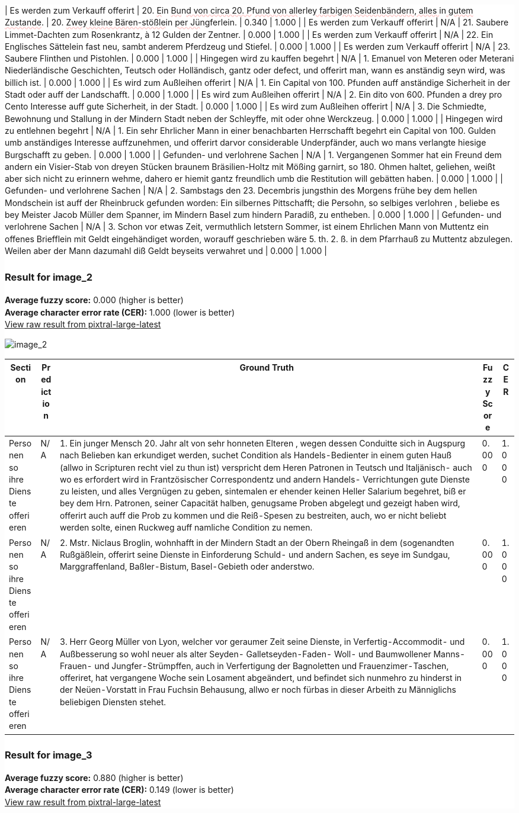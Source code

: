 | Es werden zum Verkauff offerirt | 20. <span class="diff">E</span>in <span class="diff">Bu</span>n<span class="diff">d von circa 20. P</span>f<span class="diff">und von all</span>erle<span class="diff">y farbigen Seidenbändern, alles </span>in<span class="diff"> gutem Zustande</span>. | 20. <span class="diff">Zwey kleine Bären-stößle</span>in <span class="diff">per Jü</span>n<span class="diff">g</span>ferlein. | 0.340 | 1.000 |
| Es werden zum Verkauff offerirt | N/A | 21. Saubere Limmet-Dachten zum Rosenkrantz, à 12 Gulden der Zentner. | 0.000 | 1.000 |
| Es werden zum Verkauff offerirt | N/A | 22. Ein Englisches Sättelein fast neu, sambt anderem Pferdzeug und Stiefel. | 0.000 | 1.000 |
| Es werden zum Verkauff offerirt | N/A | 23. Saubere Flinthen und Pistohlen. | 0.000 | 1.000 |
| Hingegen wird zu kauffen begehrt | N/A | 1. Emanuel von Meteren oder Meterani Niederländische Geschichten, Teutsch oder Holländisch, gantz oder defect, und offerirt man, wann es anständig seyn wird, was billich ist. | 0.000 | 1.000 |
| Es wird zum Außleihen offerirt | N/A | 1. Ein Capital von 100. Pfunden auff anständige Sicherheit in der Stadt oder auff der Landschafft. | 0.000 | 1.000 |
| Es wird zum Außleihen offerirt | N/A | 2. Ein dito von 600. Pfunden a drey pro Cento Interesse auff gute Sicherheit, in der Stadt. | 0.000 | 1.000 |
| Es wird zum Außleihen offerirt | N/A | 3. Die Schmiedte, Bewohnung und Stallung in der Mindern Stadt neben der Schleyffe, mit oder ohne Werckzeug. | 0.000 | 1.000 |
| Hingegen wird zu entlehnen begehrt | N/A | 1. Ein sehr Ehrlicher Mann in einer benachbarten Herrschafft begehrt ein Capital von 100. Gulden umb anständiges Interesse auffzunehmen, und offerirt darvor considerable Underpfänder, auch wo mans verlangte hiesige Burgschafft zu geben. | 0.000 | 1.000 |
| Gefunden- und verlohrene Sachen | N/A | 1. Vergangenen Sommer hat ein Freund dem andern ein Visier-Stab von dreyen Stücken braunem Bräsilien-Holtz mit Mößing garnirt, so 180. Ohmen haltet, geliehen, weißt aber sich nicht zu erinnern wehme, dahero er hiemit gantz freundlich umb die Restitution will gebätten haben. | 0.000 | 1.000 |
| Gefunden- und verlohrene Sachen | N/A | 2. Sambstags den 23. Decembris jungsthin des Morgens frühe bey dem hellen Mondschein ist auff der Rheinbruck gefunden worden: Ein silbernes Pittschafft; die Persohn, so selbiges verlohren , beliebe es bey Meister Jacob Müller dem Spanner, im Mindern Basel zum hindern Paradiß, zu entheben. | 0.000 | 1.000 |
| Gefunden- und verlohrene Sachen | N/A | 3. Schon vor etwas Zeit, vermuthlich letstern Sommer, ist einem Ehrlichen Mann von Muttentz ein offenes Briefflein mit Geldt eingehändiget worden, worauff geschrieben wäre 5. th. 2. ß. in dem Pfarrhauß zu Muttentz abzulegen. Weilen aber der Mann dazumahl diß Geldt beyseits verwahret und | 0.000 | 1.000 |


### Result for image_2
**Average fuzzy score:** 0.000 (higher is better)<br>**Average character error rate (CER):** 1.000 (lower is better)<br>[View raw result from pixtral-large-latest](https://github.com/RISE-UNIBAS/humanities_data_benchmark/blob/main/results/2025-09-30/T0095/request_T0095_image_2.json)

<img src="https://github.com/RISE-UNIBAS/humanities_data_benchmark/blob/main/benchmarks/fraktur/images/image_2.jpg?raw=true" alt="image_2" width="800px">

<style>
.diff { text-decoration: underline; text-decoration-color: #ffcccc; text-decoration-style: wavy; }
</style>

| Section | Prediction | Ground Truth | Fuzzy Score | CER |
|---------|------------|--------------|-------------|-----|
| Personen so ihre Dienste offerieren | N/A | 1. Ein junger Mensch 20. Jahr alt von sehr honneten Elteren , wegen dessen Conduitte sich in Augspurg nach Belieben kan erkundiget werden, suchet Condition als Handels-Bedienter in einem guten Hauß (allwo in Scripturen recht viel zu thun ist) verspricht dem Heren Patronen in Teutsch und Italjänisch- auch wo es erfordert wird in Frantzösischer Correspondentz und andern Handels- Verrichtungen gute Dienste zu leisten, und alles Vergnügen zu geben, sintemalen er ehender keinen Heller Salarium begehret, biß er bey dem Hrn. Patronen, seiner Capacität halben, genugsame Proben abgelegt und gezeigt haben wird, offerirt auch auff die Prob zu kommen und die Reiß-Spesen zu bestreiten, auch, wo er nicht beliebt werden solte, einen Ruckweg auff namliche Condition zu nemen. | 0.000 | 1.000 |
| Personen so ihre Dienste offerieren | N/A | 2. Mstr. Niclaus Broglin, wohnhafft in der Mindern Stadt an der Obern Rheingaß in dem (sogenandten Rußgäßlein, offerirt seine Dienste in Einforderung Schuld- und andern Sachen, es seye im Sundgau, Marggraffenland, Baßler-Bistum, Basel-Gebieth oder anderstwo. | 0.000 | 1.000 |
| Personen so ihre Dienste offerieren | N/A | 3. Herr Georg Müller von Lyon, welcher vor geraumer Zeit seine Dienste, in Verfertig-Accommodit- und Außbesserung so wohl neuer als alter Seyden- Galletseyden-Faden- Woll- und Baumwollener Manns-Frauen- und Jungfer-Strümpffen, auch in Verfertigung der Bagnoletten und Frauenzimer-Taschen, offeriret, hat vergangene Woche sein Losament abgeändert, und befindet sich nunmehro zu hinderst in der Neüen-Vorstatt in Frau Fuchsin Behausung, allwo er noch fürbas in dieser Arbeith zu Männiglichs beliebigen Diensten stehet. | 0.000 | 1.000 |


### Result for image_3
**Average fuzzy score:** 0.880 (higher is better)<br>**Average character error rate (CER):** 0.149 (lower is better)<br>[View raw result from pixtral-large-latest](https://github.com/RISE-UNIBAS/humanities_data_benchmark/blob/main/results/2025-09-30/T0095/request_T0095_image_3.json)
